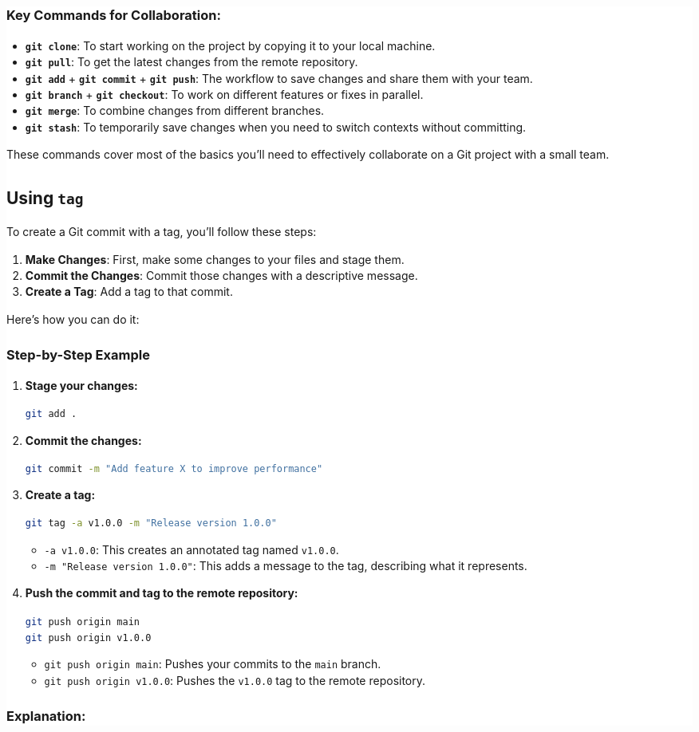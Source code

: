 ### **Key Commands for Collaboration:**

- **`git clone`**: To start working on the project by copying it to your local machine.
- **`git pull`**: To get the latest changes from the remote repository.
- **`git add`** + **`git commit`** + **`git push`**: The workflow to save changes and share them with your team.
- **`git branch`** + **`git checkout`**: To work on different features or fixes in parallel.
- **`git merge`**: To combine changes from different branches.
- **`git stash`**: To temporarily save changes when you need to switch contexts without committing.

These commands cover most of the basics you’ll need to effectively collaborate on a Git project with a small team.

## Using `tag`

To create a Git commit with a tag, you’ll follow these steps:

1. **Make Changes**: First, make some changes to your files and stage them.
2. **Commit the Changes**: Commit those changes with a descriptive message.
3. **Create a Tag**: Add a tag to that commit.

Here’s how you can do it:

### **Step-by-Step Example**

1. **Stage your changes:**

   ```bash
   git add .
   ```

2. **Commit the changes:**

   ```bash
   git commit -m "Add feature X to improve performance"
   ```

3. **Create a tag:**

   ```bash
   git tag -a v1.0.0 -m "Release version 1.0.0"
   ```

   - `-a v1.0.0`: This creates an annotated tag named `v1.0.0`.
   - `-m "Release version 1.0.0"`: This adds a message to the tag, describing what it represents.

4. **Push the commit and tag to the remote repository:**

   ```bash
   git push origin main
   git push origin v1.0.0
   ```

   - `git push origin main`: Pushes your commits to the `main` branch.
   - `git push origin v1.0.0`: Pushes the `v1.0.0` tag to the remote repository.

### **Explanation:**
